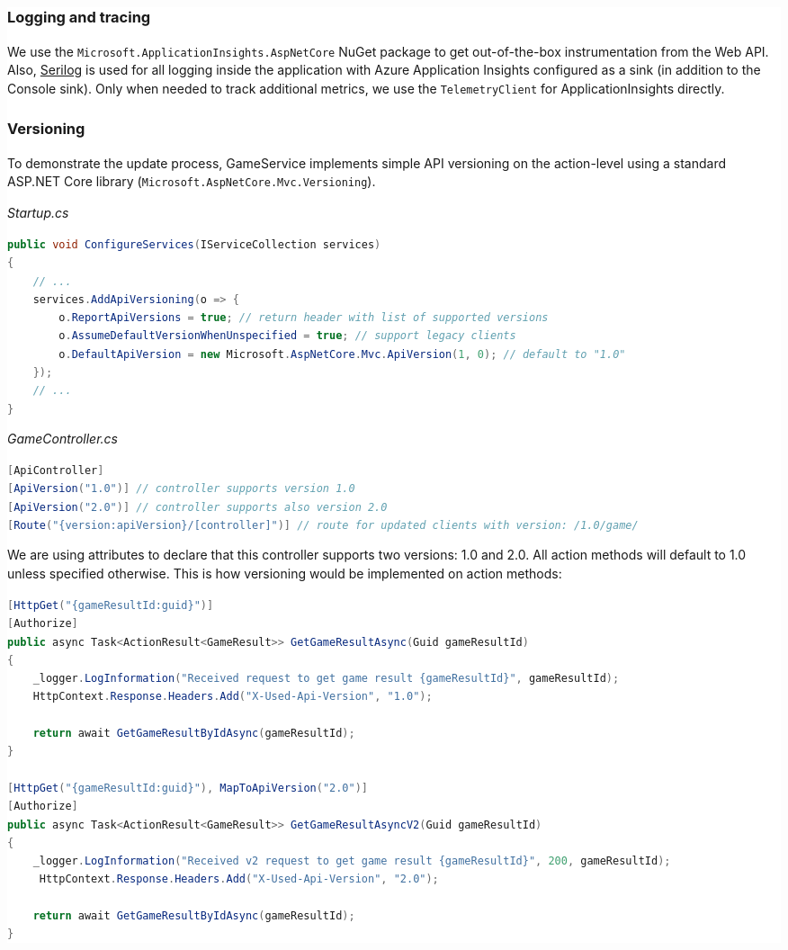 ### Logging and tracing

We use the `Microsoft.ApplicationInsights.AspNetCore` NuGet package to get out-of-the-box instrumentation from the Web API. Also, [Serilog](https://github.com/serilog/serilog-extensions-logging) is used for all logging inside the application with Azure Application Insights configured as a sink (in addition to the Console sink). Only when needed to track additional metrics, we use the `TelemetryClient` for ApplicationInsights directly.

### Versioning

To demonstrate the update process, GameService implements simple API versioning on the action-level using a standard ASP.NET Core library (`Microsoft.AspNetCore.Mvc.Versioning`).

*Startup.cs*

```csharp
public void ConfigureServices(IServiceCollection services)
{
    // ...
    services.AddApiVersioning(o => {
        o.ReportApiVersions = true; // return header with list of supported versions
        o.AssumeDefaultVersionWhenUnspecified = true; // support legacy clients
        o.DefaultApiVersion = new Microsoft.AspNetCore.Mvc.ApiVersion(1, 0); // default to "1.0"
    });
    // ...
}
```

*GameController.cs*

```csharp
[ApiController]
[ApiVersion("1.0")] // controller supports version 1.0
[ApiVersion("2.0")] // controller supports also version 2.0
[Route("{version:apiVersion}/[controller]")] // route for updated clients with version: /1.0/game/
```

We are using attributes to declare that this controller supports two versions: 1.0 and 2.0. All action methods will default to 1.0 unless specified otherwise. This is how versioning would be implemented on action methods:

```csharp
[HttpGet("{gameResultId:guid}")]
[Authorize]
public async Task<ActionResult<GameResult>> GetGameResultAsync(Guid gameResultId)
{
    _logger.LogInformation("Received request to get game result {gameResultId}", gameResultId);
    HttpContext.Response.Headers.Add("X-Used-Api-Version", "1.0");

    return await GetGameResultByIdAsync(gameResultId);
}

[HttpGet("{gameResultId:guid}"), MapToApiVersion("2.0")]
[Authorize]
public async Task<ActionResult<GameResult>> GetGameResultAsyncV2(Guid gameResultId)
{
    _logger.LogInformation("Received v2 request to get game result {gameResultId}", 200, gameResultId);
     HttpContext.Response.Headers.Add("X-Used-Api-Version", "2.0");

    return await GetGameResultByIdAsync(gameResultId);
}
```
